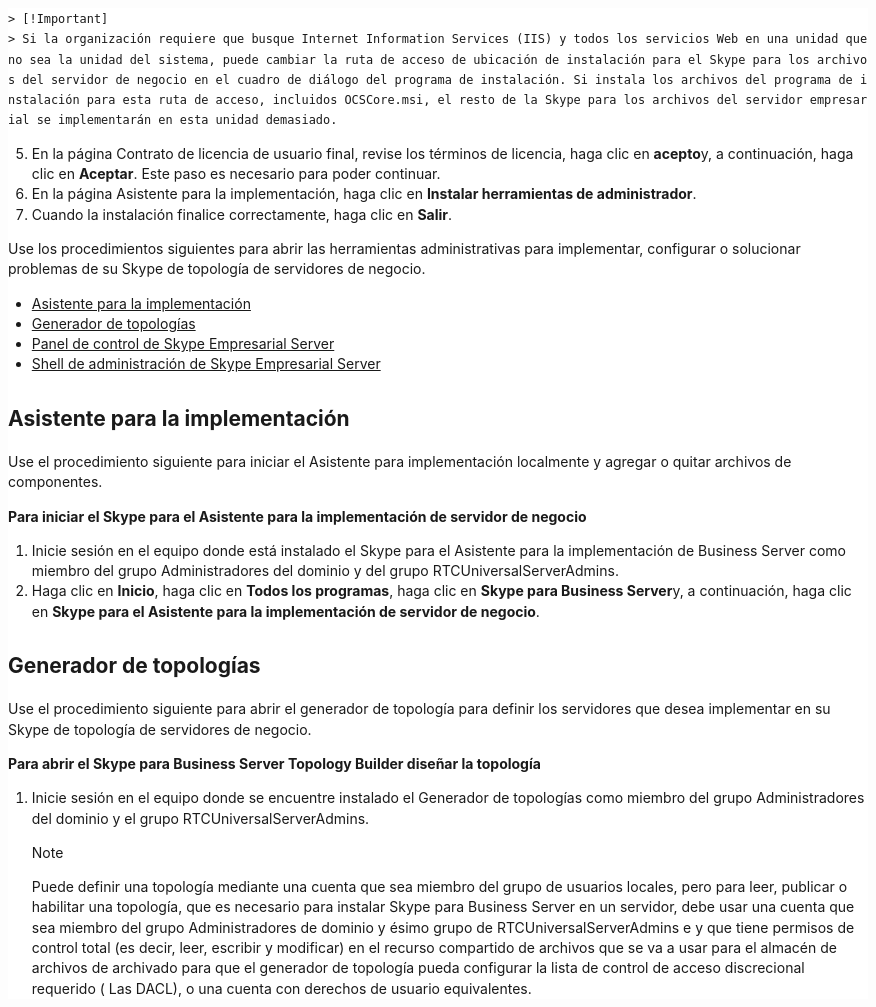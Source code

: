     > [!Important]
    > Si la organización requiere que busque Internet Information Services (IIS) y todos los servicios Web en una unidad que no sea la unidad del sistema, puede cambiar la ruta de acceso de ubicación de instalación para el Skype para los archivos del servidor de negocio en el cuadro de diálogo del programa de instalación. Si instala los archivos del programa de instalación para esta ruta de acceso, incluidos OCSCore.msi, el resto de la Skype para los archivos del servidor empresarial se implementarán en esta unidad demasiado. 

5. En la página Contrato de licencia de usuario final, revise los términos de licencia, haga clic en **acepto**y, a continuación, haga clic en **Aceptar**. Este paso es necesario para poder continuar.
6. En la página Asistente para la implementación, haga clic en **Instalar herramientas de administrador**. 
7. Cuando la instalación finalice correctamente, haga clic en **Salir**.

Use los procedimientos siguientes para abrir las herramientas administrativas para implementar, configurar o solucionar problemas de su Skype de topología de servidores de negocio.

- [Asistente para la implementación](#deployment-wizard)
- [Generador de topologías](#topology-builder) 
- [Panel de control de Skype Empresarial Server](#skype-for-business-server-control-panel)
- [Shell de administración de Skype Empresarial Server](#skype-for-business-server-management-shell)

## <a name="deployment-wizard"></a>Asistente para la implementación

Use el procedimiento siguiente para iniciar el Asistente para implementación localmente y agregar o quitar archivos de componentes.

**Para iniciar el Skype para el Asistente para la implementación de servidor de negocio**

1. Inicie sesión en el equipo donde está instalado el Skype para el Asistente para la implementación de Business Server como miembro del grupo Administradores del dominio y del grupo RTCUniversalServerAdmins.
2. Haga clic en **Inicio**, haga clic en **Todos los programas**, haga clic en **Skype para Business Server**y, a continuación, haga clic en **Skype para el Asistente para la implementación de servidor de negocio**.


## <a name="topology-builder"></a>Generador de topologías 

Use el procedimiento siguiente para abrir el generador de topología para definir los servidores que desea implementar en su Skype de topología de servidores de negocio.

**Para abrir el Skype para Business Server Topology Builder diseñar la topología**

1. Inicie sesión en el equipo donde se encuentre instalado el Generador de topologías como miembro del grupo Administradores del dominio y el grupo RTCUniversalServerAdmins.
    > [!NOTE]
    > Puede definir una topología mediante una cuenta que sea miembro del grupo de usuarios locales, pero para leer, publicar o habilitar una topología, que es necesario para instalar Skype para Business Server en un servidor, debe usar una cuenta que sea miembro del grupo Administradores de dominio y ésimo grupo de RTCUniversalServerAdmins e y que tiene permisos de control total (es decir, leer, escribir y modificar) en el recurso compartido de archivos que se va a usar para el almacén de archivos de archivado para que el generador de topología pueda configurar la lista de control de acceso discrecional requerido ( Las DACL), o una cuenta con derechos de usuario equivalentes.
 